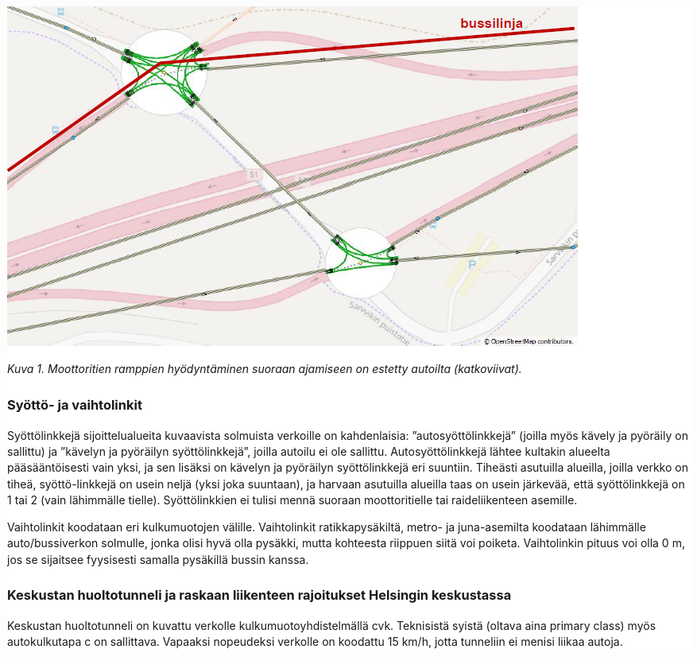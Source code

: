 ![image](images/emme_kaantymiskiellot.png)

*Kuva 1. Moottoritien ramppien hyödyntäminen suoraan ajamiseen on estetty autoilta (katkoviivat).*

### Syöttö- ja vaihtolinkit

Syöttölinkkejä sijoittelualueita kuvaavista solmuista verkoille on kahdenlaisia: ”autosyöttölinkkejä” (joilla myös kävely ja pyöräily on sallittu)
ja ”kävelyn ja pyöräilyn syöttölinkkejä”, joilla autoilu ei ole sallittu.
Autosyöttölinkkejä lähtee kultakin alueelta pääsääntöisesti vain yksi, ja sen lisäksi on kävelyn ja pyöräilyn syöttölinkkejä eri suuntiin.
Tiheästi asutuilla alueilla, joilla verkko on tiheä, syöttö-linkkejä on usein neljä (yksi joka suuntaan),
ja harvaan asutuilla alueilla taas on usein järkevää, että syöttölinkkejä on 1 tai 2 (vain lähimmälle tielle).
Syöttölinkkien ei tulisi mennä suoraan moottoritielle tai raideliikenteen asemille.

Vaihtolinkit koodataan eri kulkumuotojen välille.
Vaihtolinkit ratikkapysäkiltä, metro- ja juna-asemilta koodataan lähimmälle auto/bussiverkon solmulle,
jonka olisi hyvä olla pysäkki, mutta kohteesta riippuen siitä voi poiketa.
Vaihtolinkin pituus voi olla 0 m, jos se sijaitsee fyysisesti samalla pysäkillä bussin kanssa.

### Keskustan huoltotunneli ja raskaan liikenteen rajoitukset Helsingin keskustassa

Keskustan huoltotunneli on kuvattu verkolle kulkumuotoyhdistelmällä cvk.
Teknisistä syistä (oltava aina primary class) myös autokulkutapa c on sallittava.
Vapaaksi nopeudeksi verkolle on koodattu 15 km/h, jotta tunneliin ei menisi liikaa autoja.
